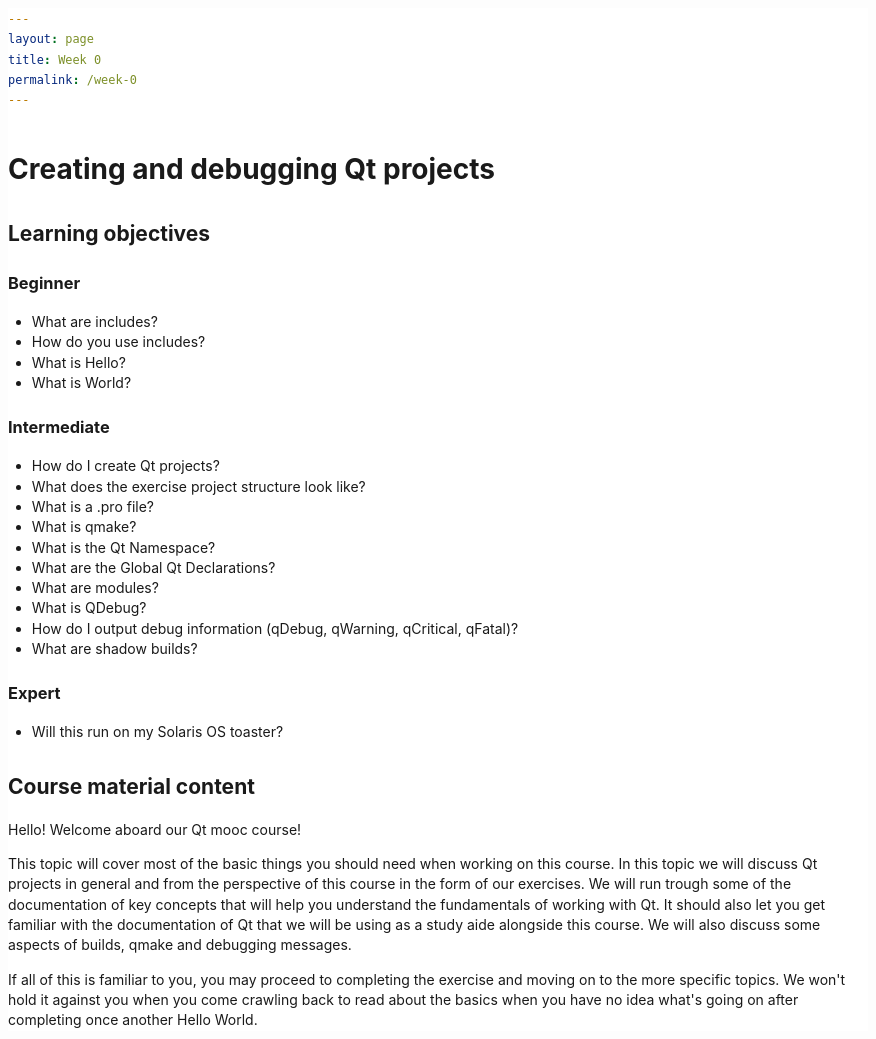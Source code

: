 ```yaml
---
layout: page
title: Week 0
permalink: /week-0
---
```


# Creating and debugging Qt projects

## Learning objectives

### Beginner

* What are includes?
* How do you use includes?
* What is Hello?
* What is World?

### Intermediate

* How do I create Qt projects?
* What does the exercise project structure look like?
* What is a .pro file?
* What is qmake?
* What is the Qt Namespace?
* What are the Global Qt Declarations?
* What are modules?
* What is QDebug?
* How do I output debug information (qDebug, qWarning, qCritical, qFatal)?
* What are shadow builds?

### Expert

* Will this run on my Solaris OS toaster?

## Course material content

Hello! Welcome aboard our Qt mooc course!

This topic will cover most of the basic things you should need when working on this course. 
In this topic we will discuss Qt projects in general and from the perspective of this course in the form of our exercises. We will run trough some of the documentation of key concepts that will help you understand the fundamentals of working with Qt. It should also let you get familiar with the documentation of Qt that we will be using as a study aide alongside this course. We will also discuss some aspects of builds, qmake and debugging messages.

If all of this is familiar to you, you may proceed to completing the exercise and moving on to the more specific topics. We won't hold it against you when you come crawling back to read about the basics when you have no idea what's going on after completing once another Hello World.
